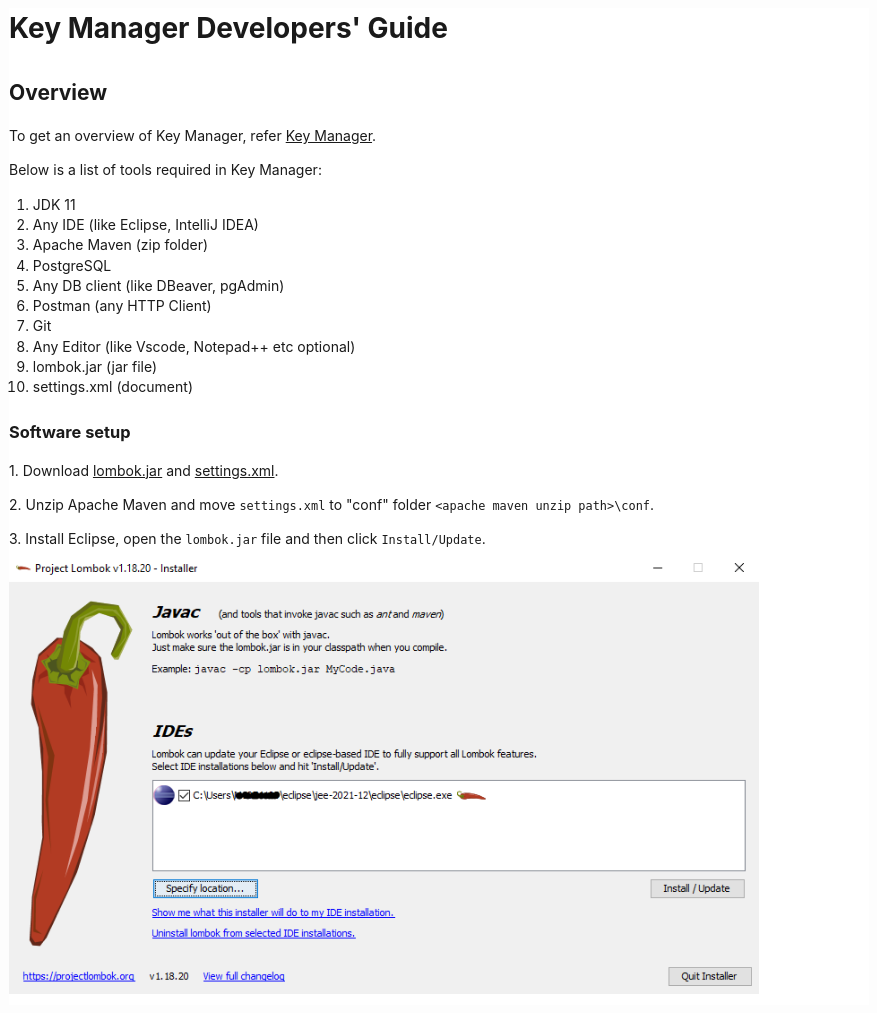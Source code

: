 # Key Manager Developers' Guide

## Overview

To get an overview of Key Manager, refer [Key Manager](https://docs.mosip.io/1.2.0/modules/keymanager).

Below is a list of tools required in Key Manager:

1. JDK 11
2. Any IDE (like Eclipse, IntelliJ IDEA)
3. Apache Maven (zip folder)
4. PostgreSQL
5. Any DB client (like DBeaver, pgAdmin)
6. Postman (any HTTP Client)
7. Git
8. Any Editor (like Vscode, Notepad++ etc optional)
9. lombok.jar (jar file)
10. settings.xml (document)


### Software setup

1\. Download [lombok.jar](https://projectlombok.org/download) and [settings.xml](https://github.com/mosip/documentation/tree/1.2.0/docs/_files/commons/settings.xml).

2\. Unzip Apache Maven and move `settings.xml` to "conf" folder `<apache maven unzip path>\conf`.

3\. Install Eclipse, open the `lombok.jar` file  and then click `Install/Update`.
<img src="_images/lombok-configuration.png" width="750" height="450">

